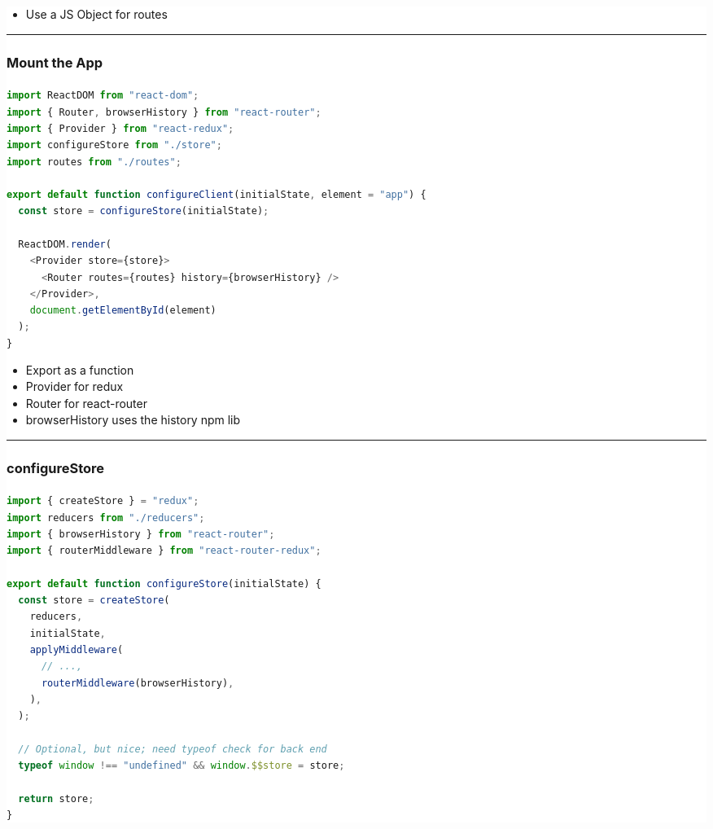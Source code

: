 * Use a JS Object for routes

---

### Mount the App

```js
import ReactDOM from "react-dom";
import { Router, browserHistory } from "react-router";
import { Provider } from "react-redux";
import configureStore from "./store";
import routes from "./routes";

export default function configureClient(initialState, element = "app") {
  const store = configureStore(initialState);

  ReactDOM.render(
    <Provider store={store}>
      <Router routes={routes} history={browserHistory} />
    </Provider>,
    document.getElementById(element)
  );
}
```

* Export as a function
* Provider for redux
* Router for react-router
* browserHistory uses the history npm lib

---

### configureStore

```js
import { createStore } = "redux";
import reducers from "./reducers";
import { browserHistory } from "react-router";
import { routerMiddleware } from "react-router-redux";

export default function configureStore(initialState) {
  const store = createStore(
    reducers,
    initialState,
    applyMiddleware(
      // ...,
      routerMiddleware(browserHistory),
    ),
  );

  // Optional, but nice; need typeof check for back end
  typeof window !== "undefined" && window.$$store = store;

  return store;
}
```
